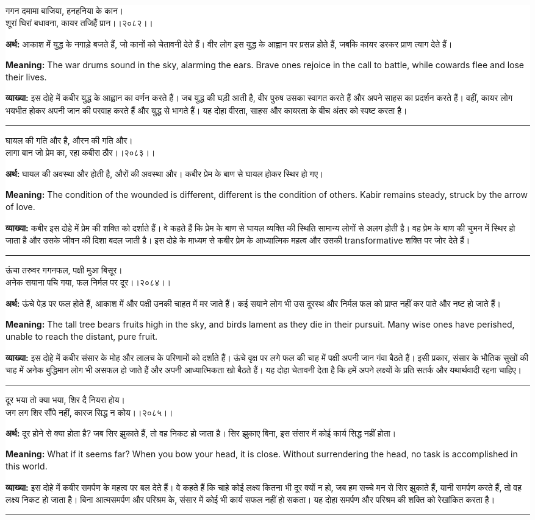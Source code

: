 
गगन दमामा बाजिया, हनहनिया के कान।\
शूरां घिरां बधावना, कायर तजिहैं प्रान।।२०८२।।

**अर्थ:** आकाश में युद्ध के नगाड़े बजते हैं, जो कानों को चेतावनी देते हैं। वीर लोग इस युद्ध के आह्वान पर प्रसन्न होते हैं, जबकि कायर डरकर प्राण त्याग देते हैं।

**Meaning:** The war drums sound in the sky, alarming the ears. Brave ones rejoice in the call to battle, while cowards flee and lose their lives.

**व्याख्या:** इस दोहे में कबीर युद्ध के आह्वान का वर्णन करते हैं। जब युद्ध की घड़ी आती है, वीर पुरुष उसका स्वागत करते हैं और अपने साहस का प्रदर्शन करते हैं। वहीं, कायर लोग भयभीत होकर अपनी जान की परवाह करते हैं और युद्ध से भागते हैं। यह दोहा वीरता, साहस और कायरता के बीच अंतर को स्पष्ट करता है।

---

घायल की गति और है, औरन की गति और।\
लागा बान जो प्रेम का, रहा कबीरा ठौर।।२०८३।।

**अर्थ:** घायल की अवस्था और होती है, औरों की अवस्था और। कबीर प्रेम के बाण से घायल होकर स्थिर हो गए।

**Meaning:** The condition of the wounded is different, different is the condition of others. Kabir remains steady, struck by the arrow of love.

**व्याख्या:** कबीर इस दोहे में प्रेम की शक्ति को दर्शाते हैं। वे कहते हैं कि प्रेम के बाण से घायल व्यक्ति की स्थिति सामान्य लोगों से अलग होती है। वह प्रेम के बाण की चुभन में स्थिर हो जाता है और उसके जीवन की दिशा बदल जाती है। इस दोहे के माध्यम से कबीर प्रेम के आध्यात्मिक महत्व और उसकी transformative शक्ति पर जोर देते हैं।

---

ऊंचा तरुवर गगनफल, पक्षी मुआ बिसूर।\
अनेक सयाना पचि गया, फल निर्मल पर दूर।।२०८४।।

**अर्थ:** ऊंचे पेड़ पर फल होते हैं, आकाश में और पक्षी उनकी चाहत में मर जाते हैं। कई सयाने लोग भी उस दूरस्थ और निर्मल फल को प्राप्त नहीं कर पाते और नष्ट हो जाते हैं।

**Meaning:** The tall tree bears fruits high in the sky, and birds lament as they die in their pursuit. Many wise ones have perished, unable to reach the distant, pure fruit.

**व्याख्या:** इस दोहे में कबीर संसार के मोह और लालच के परिणामों को दर्शाते हैं। ऊंचे वृक्ष पर लगे फल की चाह में पक्षी अपनी जान गंवा बैठते हैं। इसी प्रकार, संसार के भौतिक सुखों की चाह में अनेक बुद्धिमान लोग भी असफल हो जाते हैं और अपनी आध्यात्मिकता खो बैठते हैं। यह दोहा चेतावनी देता है कि हमें अपने लक्ष्यों के प्रति सतर्क और यथार्थवादी रहना चाहिए।

---

दूर भया तो क्‍या भया, शिर दै नियरा होय।\
जग लग शिर सौंपे नहीं, कारज सिद्ध न कोय।।२०८५।।

**अर्थ:** दूर होने से क्या होता है? जब सिर झुकाते हैं, तो वह निकट हो जाता है। सिर झुकाए बिना, इस संसार में कोई कार्य सिद्ध नहीं होता।

**Meaning:** What if it seems far? When you bow your head, it is close. Without surrendering the head, no task is accomplished in this world.

**व्याख्या:** इस दोहे में कबीर समर्पण के महत्व पर बल देते हैं। वे कहते हैं कि चाहे कोई लक्ष्य कितना भी दूर क्यों न हो, जब हम सच्चे मन से सिर झुकाते हैं, यानी समर्पण करते हैं, तो वह लक्ष्य निकट हो जाता है। बिना आत्मसमर्पण और परिश्रम के, संसार में कोई भी कार्य सफल नहीं हो सकता। यह दोहा समर्पण और परिश्रम की शक्ति को रेखांकित करता है।

---
